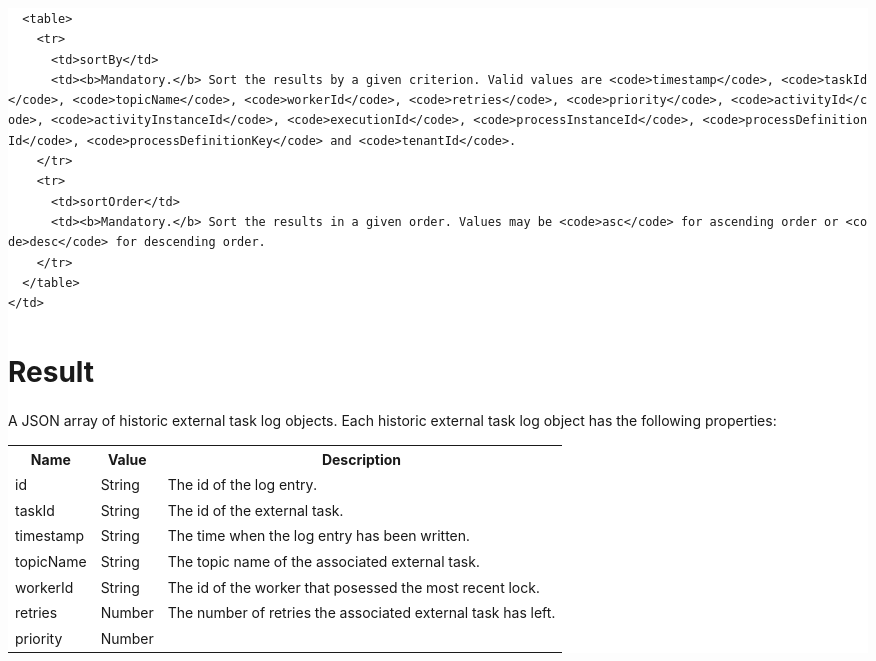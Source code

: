       <table>
        <tr>
          <td>sortBy</td>
          <td><b>Mandatory.</b> Sort the results by a given criterion. Valid values are <code>timestamp</code>, <code>taskId</code>, <code>topicName</code>, <code>workerId</code>, <code>retries</code>, <code>priority</code>, <code>activityId</code>, <code>activityInstanceId</code>, <code>executionId</code>, <code>processInstanceId</code>, <code>processDefinitionId</code>, <code>processDefinitionKey</code> and <code>tenantId</code>.
        </tr>
        <tr>
          <td>sortOrder</td>
          <td><b>Mandatory.</b> Sort the results in a given order. Values may be <code>asc</code> for ascending order or <code>desc</code> for descending order.
        </tr>
      </table>
    </td>
  </tr>
</table>


# Result

A JSON array of historic external task log objects.
Each historic external task log object has the following properties:

<table class="table table-striped">
  <tr>
    <th>Name</th>
    <th>Value</th>
    <th>Description</th>
  </tr>
  <tr>
    <td>id</td>
    <td>String</td>
    <td>The id of the log entry.</td>
  </tr>
  <tr>
    <td>taskId</td>
    <td>String</td>
    <td>The id of the external task.</td>
  </tr>
  <tr>
    <td>timestamp</td>
    <td>String</td>
    <td>The time when the log entry has been written.</td>
  </tr>
  <tr>
    <td>topicName</td>
    <td>String</td>
    <td>The topic name of the associated external task.</td>
  </tr>
  <tr>
    <td>workerId</td>
    <td>String</td>
    <td>The id of the worker that posessed the most recent lock.</td>
  </tr>
  <tr>
    <td>retries</td>
    <td>Number</td>
    <td>The number of retries the associated external task has left.</td>
  </tr>
  <tr>
    <td>priority</td>
    <td>Number</td>